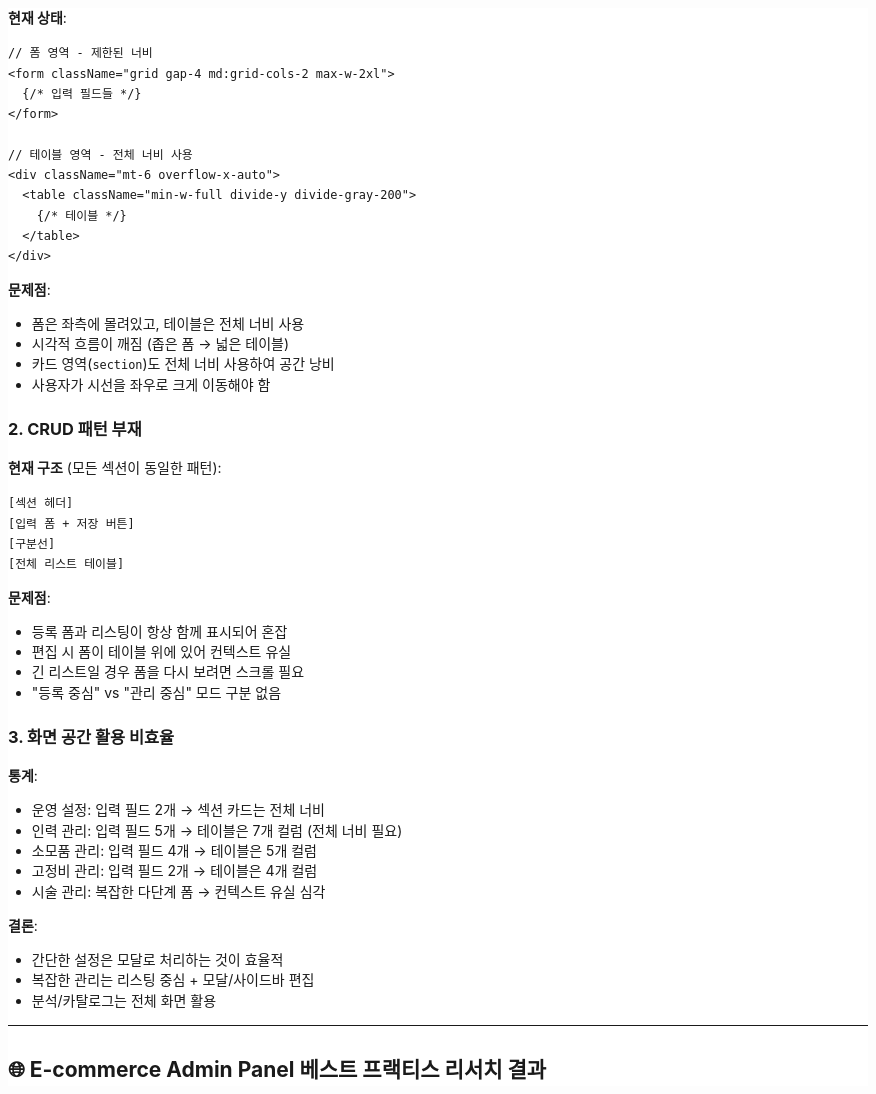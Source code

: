 **현재 상태**:
```tsx
// 폼 영역 - 제한된 너비
<form className="grid gap-4 md:grid-cols-2 max-w-2xl">
  {/* 입력 필드들 */}
</form>

// 테이블 영역 - 전체 너비 사용
<div className="mt-6 overflow-x-auto">
  <table className="min-w-full divide-y divide-gray-200">
    {/* 테이블 */}
  </table>
</div>
```

**문제점**:
- 폼은 좌측에 몰려있고, 테이블은 전체 너비 사용
- 시각적 흐름이 깨짐 (좁은 폼 → 넓은 테이블)
- 카드 영역(`section`)도 전체 너비 사용하여 공간 낭비
- 사용자가 시선을 좌우로 크게 이동해야 함

### 2. CRUD 패턴 부재

**현재 구조** (모든 섹션이 동일한 패턴):
```
[섹션 헤더]
[입력 폼 + 저장 버튼]
[구분선]
[전체 리스트 테이블]
```

**문제점**:
- 등록 폼과 리스팅이 항상 함께 표시되어 혼잡
- 편집 시 폼이 테이블 위에 있어 컨텍스트 유실
- 긴 리스트일 경우 폼을 다시 보려면 스크롤 필요
- "등록 중심" vs "관리 중심" 모드 구분 없음

### 3. 화면 공간 활용 비효율

**통계**:
- 운영 설정: 입력 필드 2개 → 섹션 카드는 전체 너비
- 인력 관리: 입력 필드 5개 → 테이블은 7개 컬럼 (전체 너비 필요)
- 소모품 관리: 입력 필드 4개 → 테이블은 5개 컬럼
- 고정비 관리: 입력 필드 2개 → 테이블은 4개 컬럼
- 시술 관리: 복잡한 다단계 폼 → 컨텍스트 유실 심각

**결론**:
- 간단한 설정은 모달로 처리하는 것이 효율적
- 복잡한 관리는 리스팅 중심 + 모달/사이드바 편집
- 분석/카탈로그는 전체 화면 활용

---

## 🌐 E-commerce Admin Panel 베스트 프랙티스 리서치 결과
